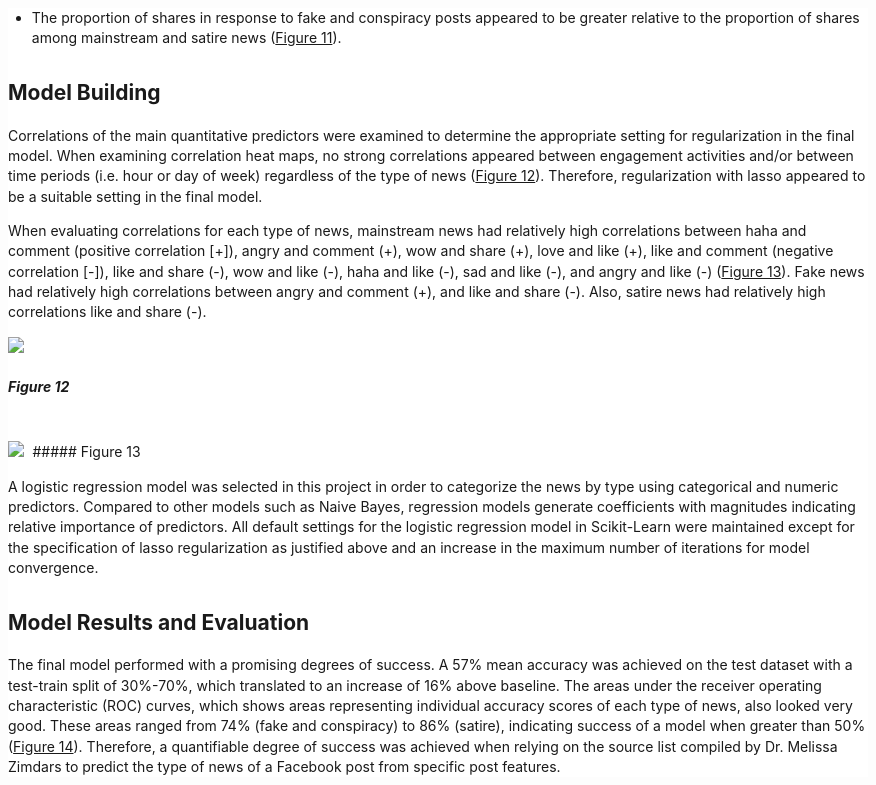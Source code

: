 - The proportion of shares in response to fake and conspiracy posts appeared to be greater relative to the proportion of shares among mainstream and satire news ([Figure 11](#figure_11)).

<a name="model_building"></a>
## Model Building
Correlations of the main quantitative predictors were examined to determine the appropriate setting for regularization in the final model. When examining correlation heat maps, no strong correlations appeared between engagement activities and/or between time periods (i.e. hour or day of week) regardless of the type of news ([Figure 12](#figure_12)). Therefore, regularization with lasso appeared to be a suitable setting in the final model.

When evaluating correlations for each type of news, mainstream news had relatively high correlations between haha and comment (positive correlation [+]), angry and comment (+), wow and share (+), love and like (+), like and comment (negative correlation [-]), like and share (-), wow and like (-), haha and like (-), sad and like (-), and angry and like (-) ([Figure 13](#figure_13)). Fake news had relatively high correlations between angry and comment (+), and like and share (-). Also, satire news had relatively high correlations like and share (-).

<a name="figure_12"></a>
<kbd>
<img src ="https://lukearmbruster.github.io/_pages/Figure_12.png" style="width: 700px">
</kbd>
##### Figure 12

<br>
<a name="figure_13"></a>
<kbd>
<img src ="https://lukearmbruster.github.io/_pages/Figure_13.png" style="width: 1000px">
</kbd>
##### Figure 13
<br>

A logistic regression model was selected in this project in order to categorize the news by type using categorical and numeric predictors. Compared to other models such as Naive Bayes, regression models generate coefficients with magnitudes indicating relative importance of predictors. All default settings for the logistic regression model in Scikit-Learn were maintained except for the specification of lasso regularization as justified above and an increase in the maximum number of iterations for model convergence.

<a name="model_evaluation"></a>
## Model Results and Evaluation
The final model performed with a promising degrees of success. A 57% mean accuracy was achieved on the test dataset with a test-train split of 30%-70%, which translated to an increase of 16% above baseline. The areas under the receiver operating characteristic (ROC) curves, which shows areas representing individual accuracy scores of each type of news, also looked very good. These areas ranged from 74% (fake and conspiracy) to 86% (satire), indicating success of a model when greater than 50% ([Figure 14](#figure_14)). Therefore, a quantifiable degree of success was achieved when relying on the source list compiled by Dr. Melissa Zimdars to predict the type of news of a Facebook post from specific post features.
